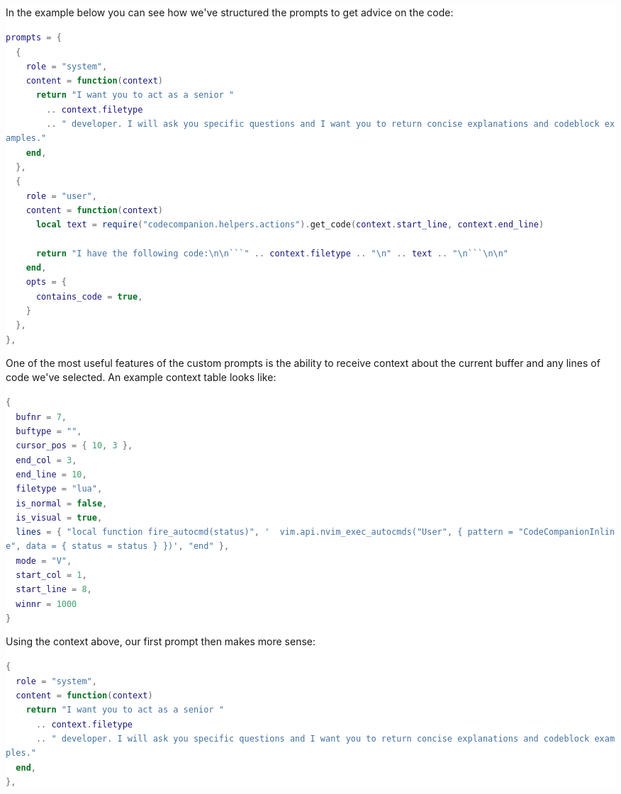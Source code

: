 In the example below you can see how we've structured the prompts to get advice on the code:

```lua
prompts = {
  {
    role = "system",
    content = function(context)
      return "I want you to act as a senior "
        .. context.filetype
        .. " developer. I will ask you specific questions and I want you to return concise explanations and codeblock examples."
    end,
  },
  {
    role = "user",
    content = function(context)
      local text = require("codecompanion.helpers.actions").get_code(context.start_line, context.end_line)

      return "I have the following code:\n\n```" .. context.filetype .. "\n" .. text .. "\n```\n\n"
    end,
    opts = {
      contains_code = true,
    }
  },
},
```

One of the most useful features of the custom prompts is the ability to receive context about the current buffer and any lines of code we've selected. An example context table looks like:

```lua
{
  bufnr = 7,
  buftype = "",
  cursor_pos = { 10, 3 },
  end_col = 3,
  end_line = 10,
  filetype = "lua",
  is_normal = false,
  is_visual = true,
  lines = { "local function fire_autocmd(status)", '  vim.api.nvim_exec_autocmds("User", { pattern = "CodeCompanionInline", data = { status = status } })', "end" },
  mode = "V",
  start_col = 1,
  start_line = 8,
  winnr = 1000
}
```

Using the context above, our first prompt then makes more sense:

```lua
{
  role = "system",
  content = function(context)
    return "I want you to act as a senior "
      .. context.filetype
      .. " developer. I will ask you specific questions and I want you to return concise explanations and codeblock examples."
  end,
},
```

